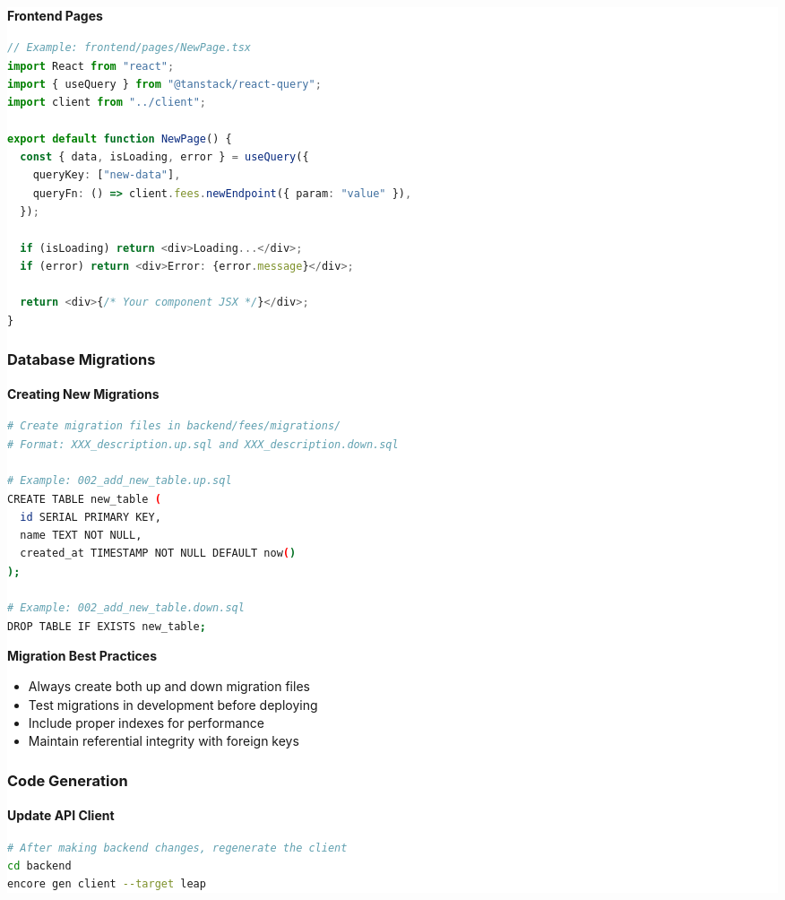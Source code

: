 **Frontend Pages**

```typescript
// Example: frontend/pages/NewPage.tsx
import React from "react";
import { useQuery } from "@tanstack/react-query";
import client from "../client";

export default function NewPage() {
  const { data, isLoading, error } = useQuery({
    queryKey: ["new-data"],
    queryFn: () => client.fees.newEndpoint({ param: "value" }),
  });

  if (isLoading) return <div>Loading...</div>;
  if (error) return <div>Error: {error.message}</div>;

  return <div>{/* Your component JSX */}</div>;
}
```

### Database Migrations

**Creating New Migrations**

```bash
# Create migration files in backend/fees/migrations/
# Format: XXX_description.up.sql and XXX_description.down.sql

# Example: 002_add_new_table.up.sql
CREATE TABLE new_table (
  id SERIAL PRIMARY KEY,
  name TEXT NOT NULL,
  created_at TIMESTAMP NOT NULL DEFAULT now()
);

# Example: 002_add_new_table.down.sql
DROP TABLE IF EXISTS new_table;
```

**Migration Best Practices**

- Always create both up and down migration files
- Test migrations in development before deploying
- Include proper indexes for performance
- Maintain referential integrity with foreign keys

### Code Generation

**Update API Client**

```bash
# After making backend changes, regenerate the client
cd backend
encore gen client --target leap
```
